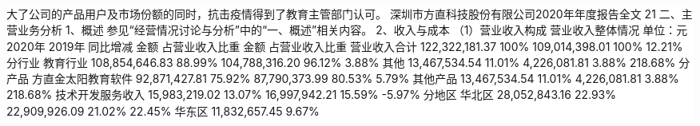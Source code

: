 大了公司的产品用户及市场份额的同时，抗击疫情得到了教育主管部门认可。
深圳市方直科技股份有限公司2020年年度报告全文
21
二、主营业务分析
1、概述
参见“经营情况讨论与分析”中的“一、概述”相关内容。
2、收入与成本
（1）营业收入构成
营业收入整体情况
单位：元2020年
2019年
同比增减
金额
占营业收入比重
金额
占营业收入比重
营业收入合计
122,322,181.37
100%
109,014,398.01
100%
12.21%
分行业
教育行业
108,854,646.83
88.99%
104,788,316.20
96.12%
3.88%
其他
13,467,534.54
11.01%
4,226,081.81
3.88%
218.68%
分产品
方直金太阳教育软件
92,871,427.81
75.92%
87,790,373.99
80.53%
5.79%
其他产品
13,467,534.54
11.01%
4,226,081.81
3.88%
218.68%
技术开发服务收入
15,983,219.02
13.07%
16,997,942.21
15.59%
-5.97%
分地区
华北区
28,052,843.16
22.93%
22,909,926.09
21.02%
22.45%
华东区
11,832,657.45
9.67%